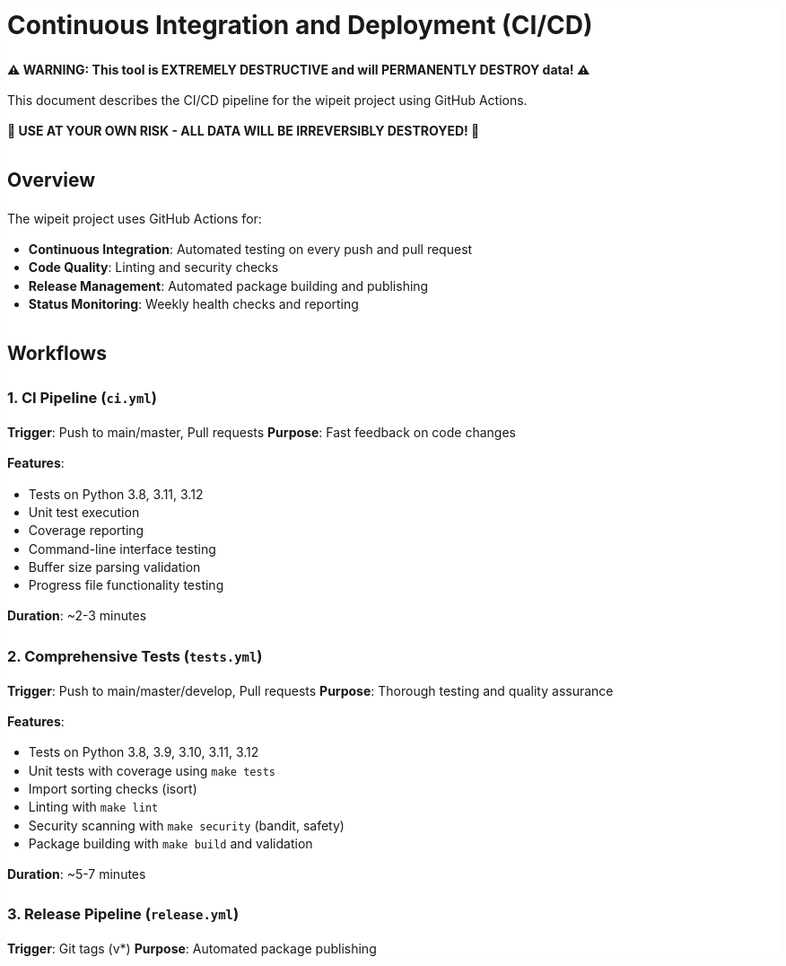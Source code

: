 # Continuous Integration and Deployment (CI/CD)

**⚠️ WARNING: This tool is EXTREMELY DESTRUCTIVE and will PERMANENTLY DESTROY data! ⚠️**

This document describes the CI/CD pipeline for the wipeit project using GitHub Actions.

**🚨 USE AT YOUR OWN RISK - ALL DATA WILL BE IRREVERSIBLY DESTROYED! 🚨**

## Overview

The wipeit project uses GitHub Actions for:
- **Continuous Integration**: Automated testing on every push and pull request
- **Code Quality**: Linting and security checks
- **Release Management**: Automated package building and publishing
- **Status Monitoring**: Weekly health checks and reporting

## Workflows

### 1. CI Pipeline (`ci.yml`)

**Trigger**: Push to main/master, Pull requests
**Purpose**: Fast feedback on code changes

**Features**:
- Tests on Python 3.8, 3.11, 3.12
- Unit test execution
- Coverage reporting
- Command-line interface testing
- Buffer size parsing validation
- Progress file functionality testing

**Duration**: ~2-3 minutes

### 2. Comprehensive Tests (`tests.yml`)

**Trigger**: Push to main/master/develop, Pull requests
**Purpose**: Thorough testing and quality assurance

**Features**:
- Tests on Python 3.8, 3.9, 3.10, 3.11, 3.12
- Unit tests with coverage using `make tests`
- Import sorting checks (isort)
- Linting with `make lint`
- Security scanning with `make security` (bandit, safety)
- Package building with `make build` and validation

**Duration**: ~5-7 minutes

### 3. Release Pipeline (`release.yml`)

**Trigger**: Git tags (v*)
**Purpose**: Automated package publishing
